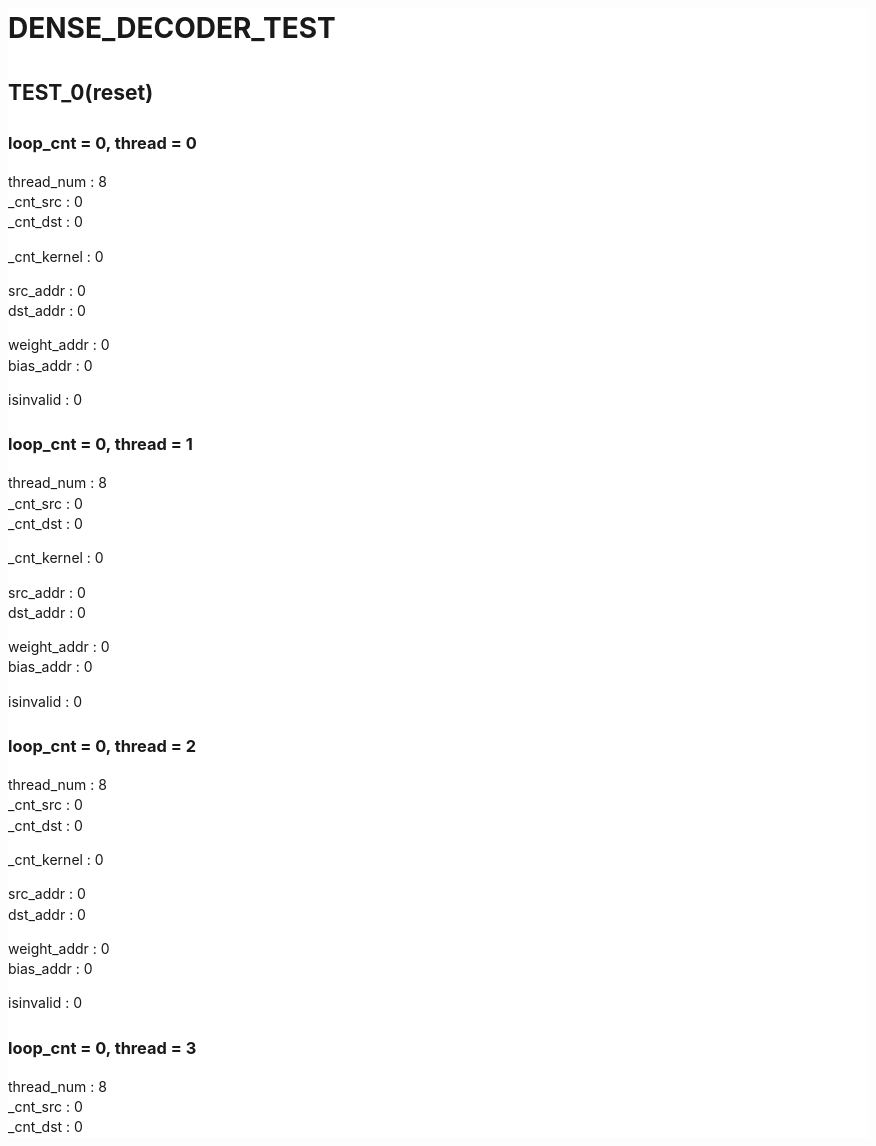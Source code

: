 # DENSE_DECODER_TEST

## TEST_0(reset)

### loop_cnt = 0, thread = 0  

thread_num : 8  
_cnt_src : 0  
_cnt_dst : 0  

_cnt_kernel : 0  

src_addr : 0  
dst_addr : 0  

weight_addr : 0  
bias_addr : 0  

isinvalid : 0  

### loop_cnt = 0, thread = 1  

thread_num : 8  
_cnt_src : 0  
_cnt_dst : 0  

_cnt_kernel : 0  

src_addr : 0  
dst_addr : 0  

weight_addr : 0  
bias_addr : 0  

isinvalid : 0  

### loop_cnt = 0, thread = 2  

thread_num : 8  
_cnt_src : 0  
_cnt_dst : 0  

_cnt_kernel : 0  

src_addr : 0  
dst_addr : 0  

weight_addr : 0  
bias_addr : 0  

isinvalid : 0  

### loop_cnt = 0, thread = 3  

thread_num : 8  
_cnt_src : 0  
_cnt_dst : 0  

